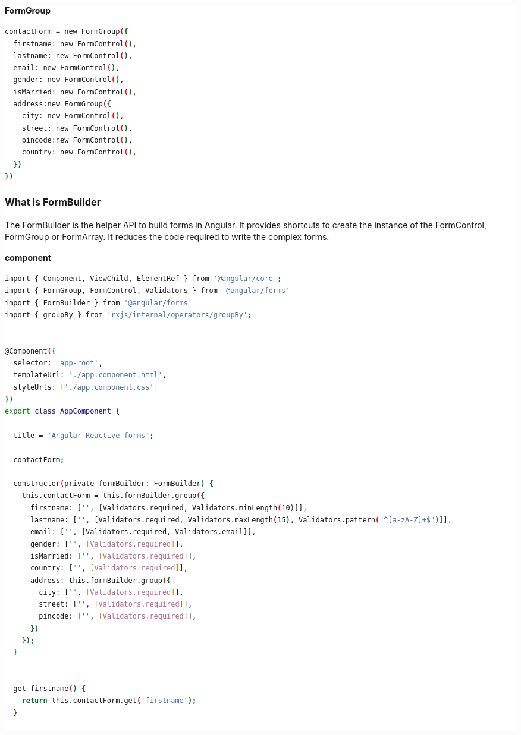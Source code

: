 **FormGroup**

```sh
contactForm = new FormGroup({
  firstname: new FormControl(),
  lastname: new FormControl(),
  email: new FormControl(),
  gender: new FormControl(),
  isMarried: new FormControl(),
  address:new FormGroup({
    city: new FormControl(),
    street: new FormControl(),
    pincode:new FormControl(),
    country: new FormControl(),
  })
})
```

### What is FormBuilder

The FormBuilder is the helper API to build forms in Angular.  It provides shortcuts to create the instance of the FormControl, FormGroup or FormArray. It reduces the code required to write the complex forms.

**component**

```sh
import { Component, ViewChild, ElementRef } from '@angular/core';
import { FormGroup, FormControl, Validators } from '@angular/forms'
import { FormBuilder } from '@angular/forms'
import { groupBy } from 'rxjs/internal/operators/groupBy';
 
 
@Component({
  selector: 'app-root',
  templateUrl: './app.component.html',
  styleUrls: ['./app.component.css']
})
export class AppComponent {
 
  title = 'Angular Reactive forms';
 
  contactForm;
 
  constructor(private formBuilder: FormBuilder) {
    this.contactForm = this.formBuilder.group({
      firstname: ['', [Validators.required, Validators.minLength(10)]],
      lastname: ['', [Validators.required, Validators.maxLength(15), Validators.pattern("^[a-zA-Z]+$")]],
      email: ['', [Validators.required, Validators.email]],
      gender: ['', [Validators.required]],
      isMarried: ['', [Validators.required]],
      country: ['', [Validators.required]],
      address: this.formBuilder.group({
        city: ['', [Validators.required]],
        street: ['', [Validators.required]],
        pincode: ['', [Validators.required]],
      })
    });
  }
 
 
  get firstname() {
    return this.contactForm.get('firstname');
  }
 
```